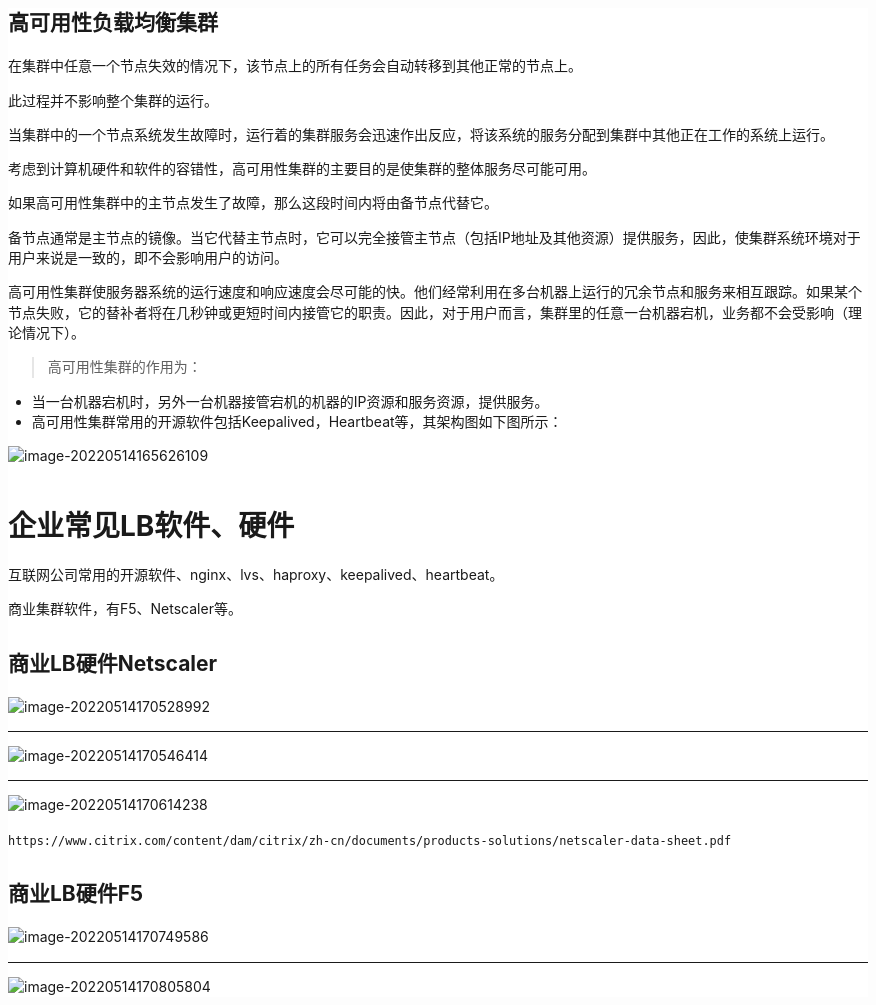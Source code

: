 ## 高可用性负载均衡集群

在集群中任意一个节点失效的情况下，该节点上的所有任务会自动转移到其他正常的节点上。

此过程并不影响整个集群的运行。

当集群中的一个节点系统发生故障时，运行着的集群服务会迅速作出反应，将该系统的服务分配到集群中其他正在工作的系统上运行。

考虑到计算机硬件和软件的容错性，高可用性集群的主要目的是使集群的整体服务尽可能可用。

如果高可用性集群中的主节点发生了故障，那么这段时间内将由备节点代替它。

备节点通常是主节点的镜像。当它代替主节点时，它可以完全接管主节点（包括IP地址及其他资源）提供服务，因此，使集群系统环境对于用户来说是一致的，即不会影响用户的访问。

高可用性集群使服务器系统的运行速度和响应速度会尽可能的快。他们经常利用在多台机器上运行的冗余节点和服务来相互跟踪。如果某个节点失败，它的替补者将在几秒钟或更短时间内接管它的职责。因此，对于用户而言，集群里的任意一台机器宕机，业务都不会受影响（理论情况下）。

> 高可用性集群的作用为：

- 当一台机器宕机时，另外一台机器接管宕机的机器的IP资源和服务资源，提供服务。
- 高可用性集群常用的开源软件包括Keepalived，Heartbeat等，其架构图如下图所示：

![image-20220514165626109](http://book.bikongge.com/sre/2024-linux/image-20220514165626109.png)

# 企业常见LB软件、硬件

互联网公司常用的开源软件、nginx、lvs、haproxy、keepalived、heartbeat。

商业集群软件，有F5、Netscaler等。

## 商业LB硬件Netscaler

![image-20220514170528992](http://book.bikongge.com/sre/2024-linux/image-20220514170528992.png)

------

![image-20220514170546414](http://book.bikongge.com/sre/2024-linux/image-20220514170546414.png)

------

![image-20220514170614238](http://book.bikongge.com/sre/2024-linux/image-20220514170614238.png)

```
https://www.citrix.com/content/dam/citrix/zh-cn/documents/products-solutions/netscaler-data-sheet.pdf
```

## 商业LB硬件F5

![image-20220514170749586](http://book.bikongge.com/sre/2024-linux/image-20220514170749586.png)

------

![image-20220514170805804](http://book.bikongge.com/sre/2024-linux/image-20220514170805804.png)
